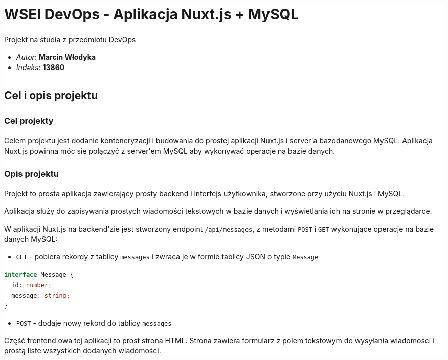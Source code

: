 # WSEI DevOps - Aplikacja Nuxt.js + MySQL

Projekt na studia z przedmiotu DevOps

- _Autor_: **Marcin Włodyka**
- _Indeks_: **13860**

## Cel i opis projektu

### Cel projekty

Celem projektu jest dodanie konteneryzacji i budowania do prostej aplikacji Nuxt.js i server'a bazodanowego MySQL. Aplikacja Nuxt.js powinna móc się połączyć z server'em MySQL aby wykonywać operacje na bazie danych.

### Opis projektu

Projekt to prosta aplikacja zawierający prosty backend i interfejs użytkownika, stworzone przy użyciu Nuxt.js i MySQL.

Aplikacja służy do zapisywania prostych wiadomości tekstowych w bazie danych i wyświetlania ich na stronie w przeglądarce.

W aplikacji Nuxt.js na backend'zie jest stworzony endpoint `/api/messages`, z metodami `POST` i `GET` wykonujące operacje na bazie danych MySQL:

- `GET` - pobiera rekordy z tablicy `messages` i zwraca je w formie tablicy JSON o typie `Message`

```ts
interface Message {
  id: number;
  message: string;
}
```

- `POST` - dodaje nowy rekord do tablicy `messages`

Część frontend'owa tej aplikacji to prost strona HTML. Strona zawiera formularz z polem tekstowym do wysyłania wiadomości i prostą liste wszystkich dodanych wiadomości.
